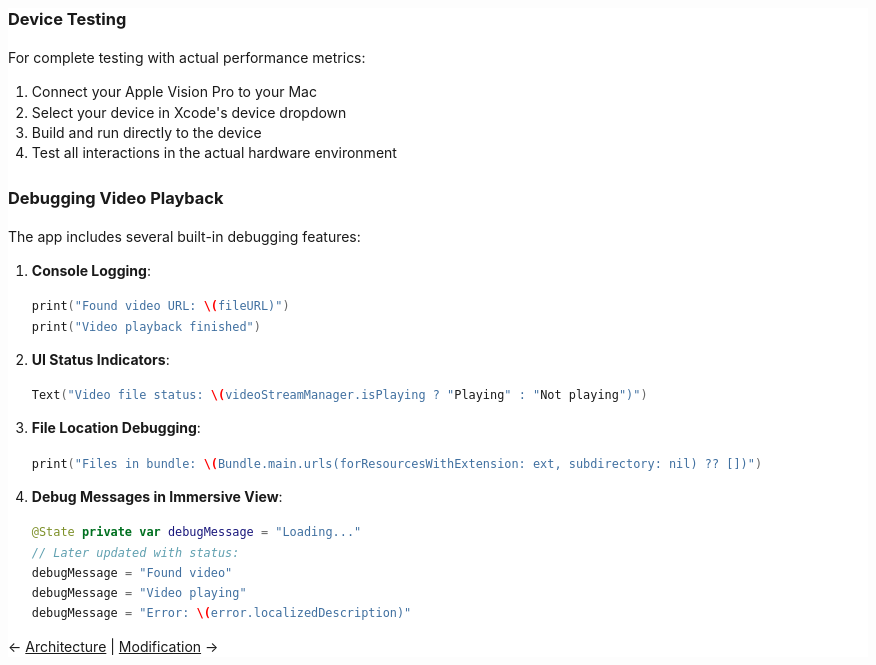 ### Device Testing

For complete testing with actual performance metrics:

1. Connect your Apple Vision Pro to your Mac
2. Select your device in Xcode's device dropdown
3. Build and run directly to the device
4. Test all interactions in the actual hardware environment

### Debugging Video Playback

The app includes several built-in debugging features:

1. **Console Logging**: 
   ```swift
   print("Found video URL: \(fileURL)")
   print("Video playback finished")
   ```

2. **UI Status Indicators**:
   ```swift
   Text("Video file status: \(videoStreamManager.isPlaying ? "Playing" : "Not playing")")
   ```

3. **File Location Debugging**:
   ```swift
   print("Files in bundle: \(Bundle.main.urls(forResourcesWithExtension: ext, subdirectory: nil) ?? [])")
   ```

4. **Debug Messages in Immersive View**:
   ```swift
   @State private var debugMessage = "Loading..."
   // Later updated with status:
   debugMessage = "Found video"
   debugMessage = "Video playing"
   debugMessage = "Error: \(error.localizedDescription)"
   ```
← [Architecture](architecture.md) | [Modification](modification.md) →
